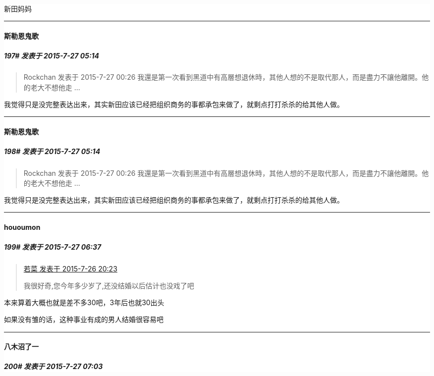 


新田妈妈







-----

####  斯勒恩鬼歌  
##### 197#       发表于 2015-7-27 05:14



<blockquote>Rockchan 发表于 2015-7-27 00:26
我還是第一次看到黑道中有高層想退休時，其他人想的不是取代那人，而是盡力不讓他離開。他的老大不想他走 ...</blockquote>
我觉得只是没完整表达出来，其实新田应该已经把组织商务的事都承包来做了，就剩点打打杀杀的给其他人做。







-----

####  斯勒恩鬼歌  
##### 198#       发表于 2015-7-27 05:14



<blockquote>Rockchan 发表于 2015-7-27 00:26
我還是第一次看到黑道中有高層想退休時，其他人想的不是取代那人，而是盡力不讓他離開。他的老大不想他走 ...</blockquote>
我觉得只是没完整表达出来，其实新田应该已经把组织商务的事都承包来做了，就剩点打打杀杀的给其他人做。







-----

####  hououmon  
##### 199#       发表于 2015-7-27 06:37



<blockquote><a href="httphttps://bbs.saraba1st.com/2b/forum.php?mod=redirect&amp;goto=findpost&amp;pid=29662416&amp;ptid=985037" target="_blank">若菜 发表于 2015-7-26 20:23</a>

我很好奇,您今年多少岁了,还没结婚以后估计也没戏了吧</blockquote>
本来算着大概也就是差不多30吧，3年后也就30出头

如果没有雏的话，这种事业有成的男人结婚很容易吧







-----

####  八木沼了一  
##### 200#       发表于 2015-7-27 07:03
